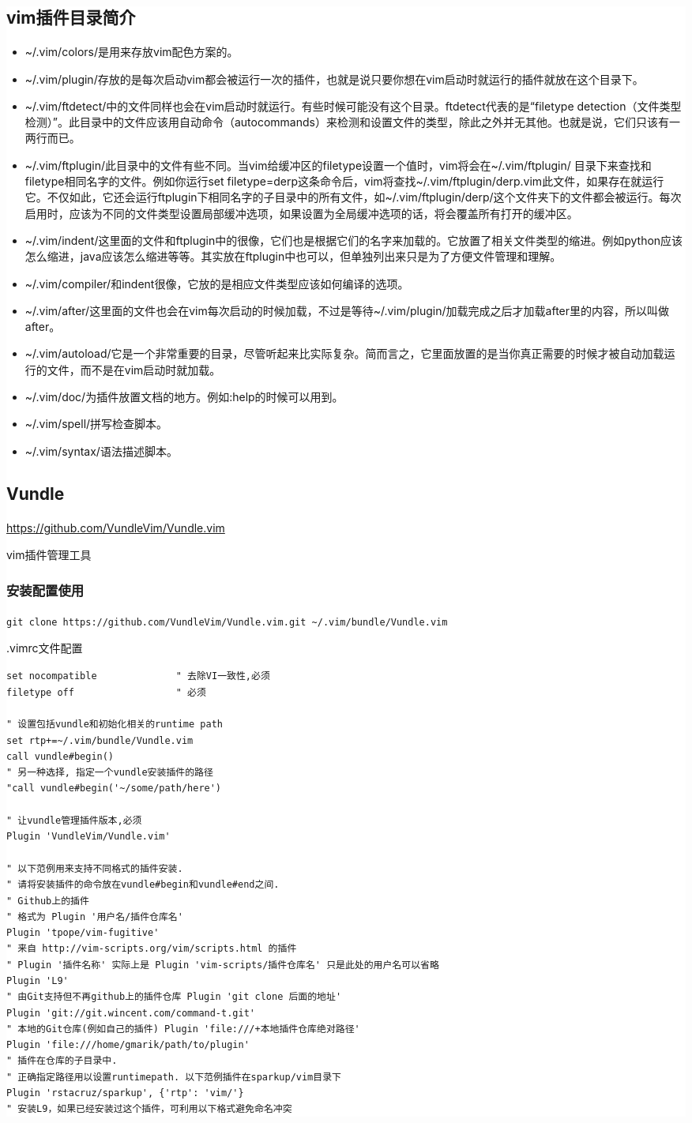 ## vim插件目录简介

- ~/.vim/colors/是用来存放vim配色方案的。

- ~/.vim/plugin/存放的是每次启动vim都会被运行一次的插件，也就是说只要你想在vim启动时就运行的插件就放在这个目录下。

- ~/.vim/ftdetect/中的文件同样也会在vim启动时就运行。有些时候可能没有这个目录。ftdetect代表的是“filetype detection（文件类型检测）”。此目录中的文件应该用自动命令（autocommands）来检测和设置文件的类型，除此之外并无其他。也就是说，它们只该有一两行而已。

- ~/.vim/ftplugin/此目录中的文件有些不同。当vim给缓冲区的filetype设置一个值时，vim将会在~/.vim/ftplugin/ 目录下来查找和filetype相同名字的文件。例如你运行set filetype=derp这条命令后，vim将查找~/.vim/ftplugin/derp.vim此文件，如果存在就运行它。不仅如此，它还会运行ftplugin下相同名字的子目录中的所有文件，如~/.vim/ftplugin/derp/这个文件夹下的文件都会被运行。每次启用时，应该为不同的文件类型设置局部缓冲选项，如果设置为全局缓冲选项的话，将会覆盖所有打开的缓冲区。

- ~/.vim/indent/这里面的文件和ftplugin中的很像，它们也是根据它们的名字来加载的。它放置了相关文件类型的缩进。例如python应该怎么缩进，java应该怎么缩进等等。其实放在ftplugin中也可以，但单独列出来只是为了方便文件管理和理解。

- ~/.vim/compiler/和indent很像，它放的是相应文件类型应该如何编译的选项。

- ~/.vim/after/这里面的文件也会在vim每次启动的时候加载，不过是等待~/.vim/plugin/加载完成之后才加载after里的内容，所以叫做after。

- ~/.vim/autoload/它是一个非常重要的目录，尽管听起来比实际复杂。简而言之，它里面放置的是当你真正需要的时候才被自动加载运行的文件，而不是在vim启动时就加载。

- ~/.vim/doc/为插件放置文档的地方。例如:help的时候可以用到。

- ~/.vim/spell/拼写检查脚本。

- ~/.vim/syntax/语法描述脚本。


## Vundle

https://github.com/VundleVim/Vundle.vim

vim插件管理工具

### 安装配置使用

`git clone https://github.com/VundleVim/Vundle.vim.git ~/.vim/bundle/Vundle.vim`

.vimrc文件配置
```
set nocompatible              " 去除VI一致性,必须
filetype off                  " 必须

" 设置包括vundle和初始化相关的runtime path
set rtp+=~/.vim/bundle/Vundle.vim
call vundle#begin()
" 另一种选择, 指定一个vundle安装插件的路径
"call vundle#begin('~/some/path/here')

" 让vundle管理插件版本,必须
Plugin 'VundleVim/Vundle.vim'

" 以下范例用来支持不同格式的插件安装.
" 请将安装插件的命令放在vundle#begin和vundle#end之间.
" Github上的插件
" 格式为 Plugin '用户名/插件仓库名'
Plugin 'tpope/vim-fugitive'
" 来自 http://vim-scripts.org/vim/scripts.html 的插件
" Plugin '插件名称' 实际上是 Plugin 'vim-scripts/插件仓库名' 只是此处的用户名可以省略
Plugin 'L9'
" 由Git支持但不再github上的插件仓库 Plugin 'git clone 后面的地址'
Plugin 'git://git.wincent.com/command-t.git'
" 本地的Git仓库(例如自己的插件) Plugin 'file:///+本地插件仓库绝对路径'
Plugin 'file:///home/gmarik/path/to/plugin'
" 插件在仓库的子目录中.
" 正确指定路径用以设置runtimepath. 以下范例插件在sparkup/vim目录下
Plugin 'rstacruz/sparkup', {'rtp': 'vim/'}
" 安装L9，如果已经安装过这个插件，可利用以下格式避免命名冲突
```
